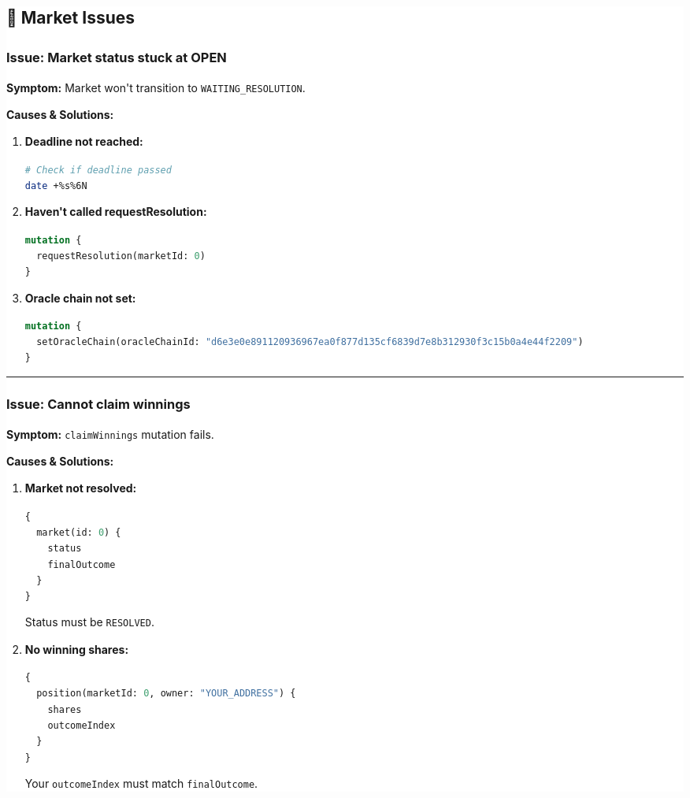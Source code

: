 
## 🔴 Market Issues

### Issue: Market status stuck at OPEN

**Symptom:**
Market won't transition to `WAITING_RESOLUTION`.

**Causes & Solutions:**

1. **Deadline not reached:**
   ```bash
   # Check if deadline passed
   date +%s%6N
   ```

2. **Haven't called requestResolution:**
   ```graphql
   mutation {
     requestResolution(marketId: 0)
   }
   ```

3. **Oracle chain not set:**
   ```graphql
   mutation {
     setOracleChain(oracleChainId: "d6e3e0e891120936967ea0f877d135cf6839d7e8b312930f3c15b0a4e44f2209")
   }
   ```

---

### Issue: Cannot claim winnings

**Symptom:**
`claimWinnings` mutation fails.

**Causes & Solutions:**

1. **Market not resolved:**
   ```graphql
   {
     market(id: 0) {
       status
       finalOutcome
     }
   }
   ```
   Status must be `RESOLVED`.

2. **No winning shares:**
   ```graphql
   {
     position(marketId: 0, owner: "YOUR_ADDRESS") {
       shares
       outcomeIndex
     }
   }
   ```
   Your `outcomeIndex` must match `finalOutcome`.
